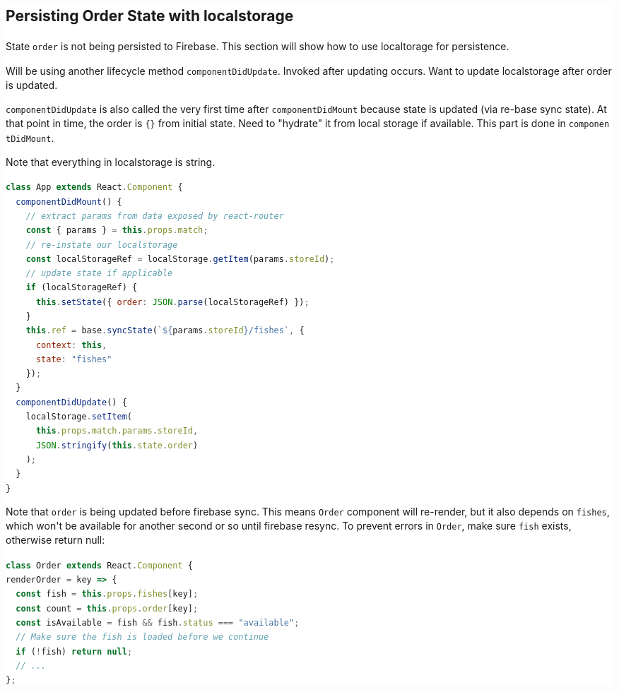 ## Persisting Order State with localstorage

State `order` is not being persisted to Firebase. This section will show how to use localtorage for persistence.

Will be using another lifecycle method `componentDidUpdate`. Invoked after updating occurs. Want to update localstorage after order is updated.

`componentDidUpdate` is also called the very first time after `componentDidMount` because state is updated (via re-base sync state). At that point in time, the order is `{}` from initial state. Need to "hydrate" it from local storage if available. This part is done in `componentDidMount`.

Note that everything in localstorage is string.

```javascript
class App extends React.Component {
  componentDidMount() {
    // extract params from data exposed by react-router
    const { params } = this.props.match;
    // re-instate our localstorage
    const localStorageRef = localStorage.getItem(params.storeId);
    // update state if applicable
    if (localStorageRef) {
      this.setState({ order: JSON.parse(localStorageRef) });
    }
    this.ref = base.syncState(`${params.storeId}/fishes`, {
      context: this,
      state: "fishes"
    });
  }
  componentDidUpdate() {
    localStorage.setItem(
      this.props.match.params.storeId,
      JSON.stringify(this.state.order)
    );
  }
}
```

Note that `order` is being updated before firebase sync. This means `Order` component will re-render, but it also depends on `fishes`, which won't be available for another second or so until firebase resync. To prevent errors in `Order`, make sure `fish` exists, otherwise return null:

```javascript
class Order extends React.Component {
renderOrder = key => {
  const fish = this.props.fishes[key];
  const count = this.props.order[key];
  const isAvailable = fish && fish.status === "available";
  // Make sure the fish is loaded before we continue
  if (!fish) return null;
  // ...
};
```
